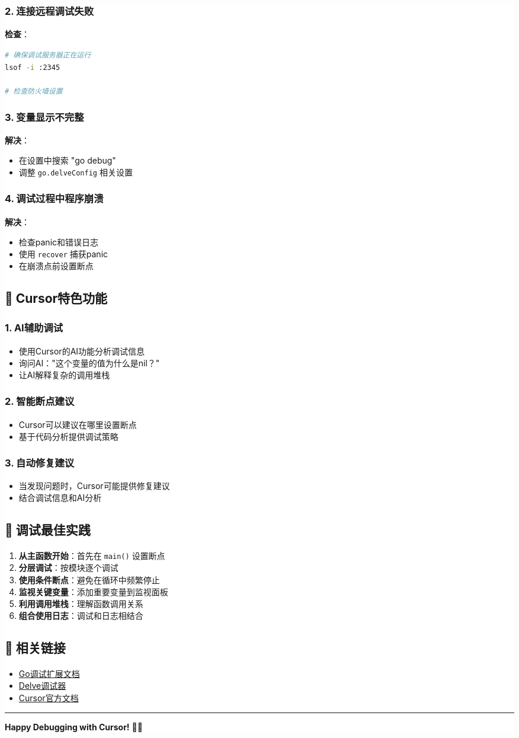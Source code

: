 ### 2. 连接远程调试失败

**检查**：
```bash
# 确保调试服务器正在运行
lsof -i :2345

# 检查防火墙设置
```

### 3. 变量显示不完整

**解决**：
- 在设置中搜索 "go debug"
- 调整 `go.delveConfig` 相关设置

### 4. 调试过程中程序崩溃

**解决**：
- 检查panic和错误日志
- 使用 `recover` 捕获panic
- 在崩溃点前设置断点

## 🎨 Cursor特色功能

### 1. AI辅助调试
- 使用Cursor的AI功能分析调试信息
- 询问AI："这个变量的值为什么是nil？"
- 让AI解释复杂的调用堆栈

### 2. 智能断点建议
- Cursor可以建议在哪里设置断点
- 基于代码分析提供调试策略

### 3. 自动修复建议
- 当发现问题时，Cursor可能提供修复建议
- 结合调试信息和AI分析

## 📝 调试最佳实践

1. **从主函数开始**：首先在 `main()` 设置断点
2. **分层调试**：按模块逐个调试
3. **使用条件断点**：避免在循环中频繁停止
4. **监视关键变量**：添加重要变量到监视面板
5. **利用调用堆栈**：理解函数调用关系
6. **组合使用日志**：调试和日志相结合

## 🔗 相关链接

- [Go调试扩展文档](https://code.visualstudio.com/docs/languages/go#_debugging)
- [Delve调试器](https://github.com/go-delve/delve)
- [Cursor官方文档](https://cursor.sh/docs)

---

**Happy Debugging with Cursor!** 🎯✨ 